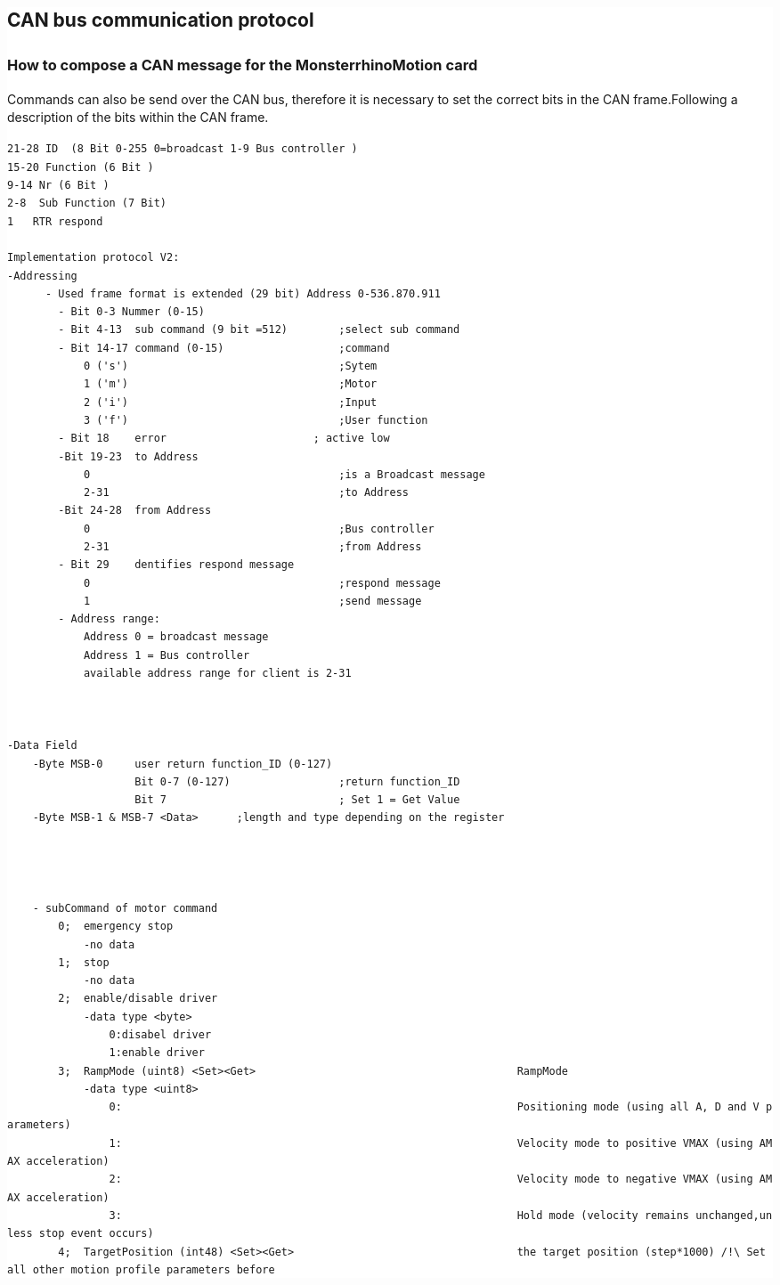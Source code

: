 
## CAN bus communication protocol

### How to compose a CAN message for the MonsterrhinoMotion card
Commands can also be send over the CAN bus, therefore it is necessary to set the correct bits in the CAN frame.Following a description of the bits within the CAN frame.

	21-28 ID  (8 Bit 0-255 0=broadcast 1-9 Bus controller )
	15-20 Function (6 Bit )
	9-14 Nr (6 Bit )
	2-8  Sub Function (7 Bit)
	1   RTR respond
	
	Implementation protocol V2:
	-Addressing
		  - Used frame format is extended (29 bit) Address 0-536.870.911
			- Bit 0-3 Nummer (0-15)
			- Bit 4-13	sub command (9 bit =512)	    ;select sub command
			- Bit 14-17	command (0-15)					;command
				0 ('s')									;Sytem
				1 ('m')									;Motor
				2 ('i')									;Input
				3 ('f')									;User function
			- Bit 18	error						; active low
			-Bit 19-23	to Address
				0										;is a Broadcast message				
				2-31									;to Address
			-Bit 24-28	from Address
				0										;Bus controller
				2-31									;from Address
			- Bit 29	dentifies respond message
				0										;respond message
				1										;send message
			- Address range:
				Address 0 = broadcast message
				Address 1 = Bus controller
				available address range for client is 2-31

		

	-Data Field
		-Byte MSB-0		user return function_ID (0-127)
						Bit 0-7 (0-127)					;return function_ID
						Bit 7							; Set 1 = Get Value
		-Byte MSB-1 & MSB-7 <Data>		;length and type depending on the register

	


		- subCommand of motor command
			0;	emergency stop
				-no data
			1;	stop
				-no data
			2;	enable/disable driver
				-data type <byte>
					0:disabel driver
					1:enable driver
			3;  RampMode (uint8) <Set><Get>											RampMode
				-data type <uint8>
					0:																Positioning mode (using all A, D and V parameters)
					1:																Velocity mode to positive VMAX (using AMAX acceleration)
					2:																Velocity mode to negative VMAX (using AMAX acceleration)
					3:																Hold mode (velocity remains unchanged,unless stop event occurs)
			4;	TargetPosition (int48) <Set><Get>									the target position (step*1000) /!\ Set all other motion profile parameters before